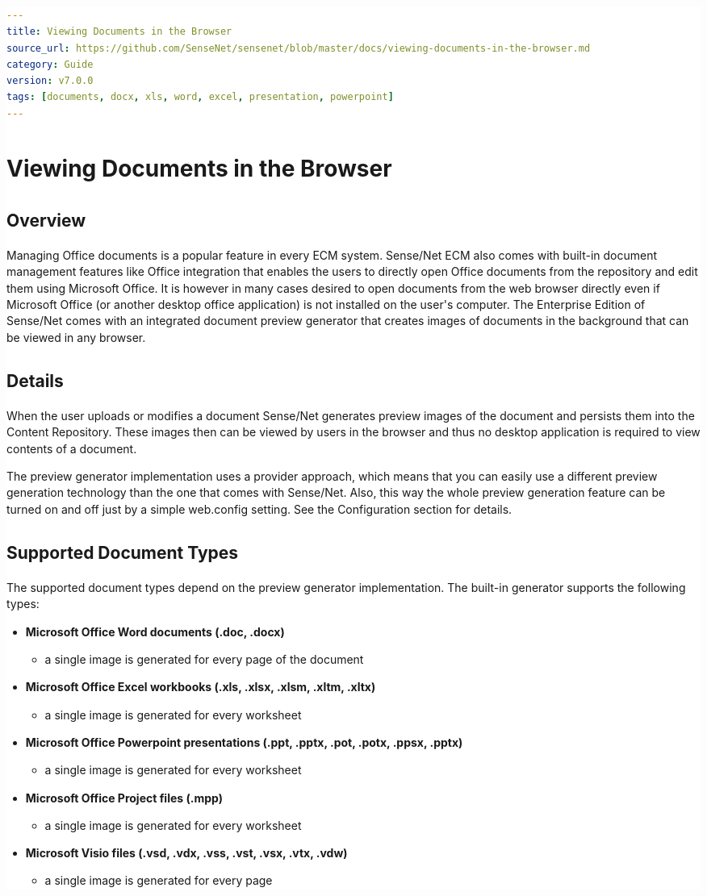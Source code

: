 ```yaml
---
title: Viewing Documents in the Browser
source_url: https://github.com/SenseNet/sensenet/blob/master/docs/viewing-documents-in-the-browser.md
category: Guide
version: v7.0.0
tags: [documents, docx, xls, word, excel, presentation, powerpoint]
---
```


# Viewing Documents in the Browser

## Overview

Managing Office documents is a popular feature in every ECM system. Sense/Net ECM also comes with built-in document management features like Office integration that enables the users to directly open Office documents from the repository and edit them using Microsoft Office. It is however in many cases desired to open documents from the web browser directly even if Microsoft Office (or another desktop office application) is not installed on the user's computer. The Enterprise Edition of Sense/Net comes with an integrated document preview generator that creates images of documents in the background that can be viewed in any browser.

## Details

When the user uploads or modifies a document Sense/Net generates preview images of the document and persists them into the Content Repository. These images then can be viewed by users in the browser and thus no desktop application is required to view contents of a document.

The preview generator implementation uses a provider approach, which means that you can easily use a different preview generation technology than the one that comes with Sense/Net. Also, this way the whole preview generation feature can be turned on and off just by a simple web.config setting. See the Configuration section for details.

## Supported Document Types

The supported document types depend on the preview generator implementation. The built-in generator supports the following types:

- **Microsoft Office Word documents (.doc, .docx)**
    - a single image is generated for every page of the document

- **Microsoft Office Excel workbooks (.xls, .xlsx, .xlsm, .xltm, .xltx)**
    - a single image is generated for every worksheet

- **Microsoft Office Powerpoint presentations (.ppt, .pptx, .pot, .potx, .ppsx, .pptx)**
    - a single image is generated for every worksheet

- **Microsoft Office Project files (.mpp)**
    - a single image is generated for every worksheet

- **Microsoft Visio files (.vsd, .vdx, .vss, .vst, .vsx, .vtx, .vdw)**
    - a single image is generated for every page
